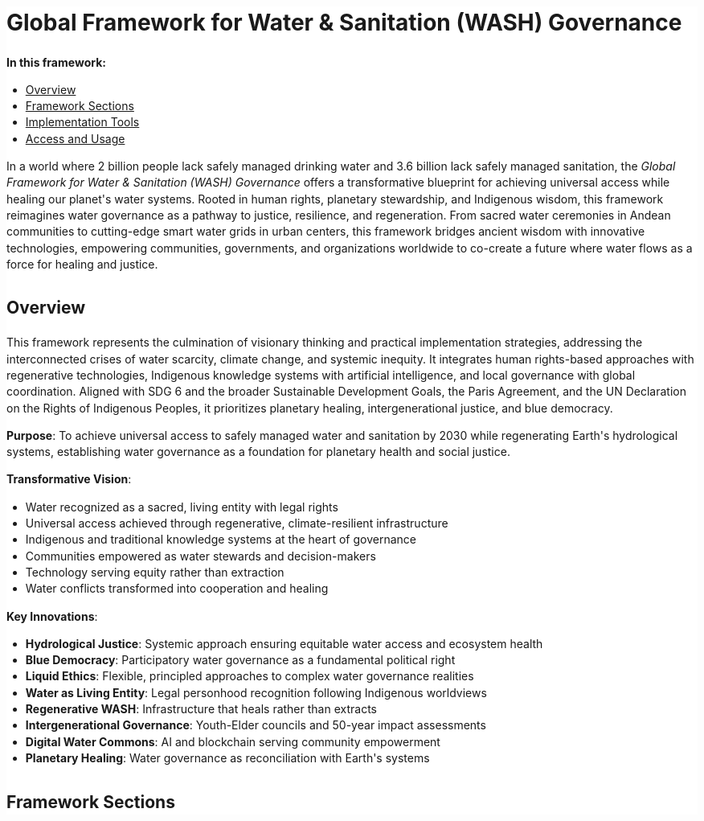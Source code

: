 # Global Framework for Water & Sanitation (WASH) Governance

**In this framework:**
- [Overview](#overview)
- [Framework Sections](#framework-sections)
- [Implementation Tools](#implementation-tools)
- [Access and Usage](#access-and-usage)

In a world where 2 billion people lack safely managed drinking water and 3.6 billion lack safely managed sanitation, the *Global Framework for Water & Sanitation (WASH) Governance* offers a transformative blueprint for achieving universal access while healing our planet's water systems. Rooted in human rights, planetary stewardship, and Indigenous wisdom, this framework reimagines water governance as a pathway to justice, resilience, and regeneration. From sacred water ceremonies in Andean communities to cutting-edge smart water grids in urban centers, this framework bridges ancient wisdom with innovative technologies, empowering communities, governments, and organizations worldwide to co-create a future where water flows as a force for healing and justice.

## <a id="overview"></a>Overview

This framework represents the culmination of visionary thinking and practical implementation strategies, addressing the interconnected crises of water scarcity, climate change, and systemic inequity. It integrates human rights-based approaches with regenerative technologies, Indigenous knowledge systems with artificial intelligence, and local governance with global coordination. Aligned with SDG 6 and the broader Sustainable Development Goals, the Paris Agreement, and the UN Declaration on the Rights of Indigenous Peoples, it prioritizes planetary healing, intergenerational justice, and blue democracy.

**Purpose**: To achieve universal access to safely managed water and sanitation by 2030 while regenerating Earth's hydrological systems, establishing water governance as a foundation for planetary health and social justice.

**Transformative Vision**: 
- Water recognized as a sacred, living entity with legal rights
- Universal access achieved through regenerative, climate-resilient infrastructure
- Indigenous and traditional knowledge systems at the heart of governance
- Communities empowered as water stewards and decision-makers
- Technology serving equity rather than extraction
- Water conflicts transformed into cooperation and healing

**Key Innovations**:
- **Hydrological Justice**: Systemic approach ensuring equitable water access and ecosystem health
- **Blue Democracy**: Participatory water governance as a fundamental political right  
- **Liquid Ethics**: Flexible, principled approaches to complex water governance realities
- **Water as Living Entity**: Legal personhood recognition following Indigenous worldviews
- **Regenerative WASH**: Infrastructure that heals rather than extracts
- **Intergenerational Governance**: Youth-Elder councils and 50-year impact assessments
- **Digital Water Commons**: AI and blockchain serving community empowerment
- **Planetary Healing**: Water governance as reconciliation with Earth's systems

## <a id="framework-sections"></a>Framework Sections
